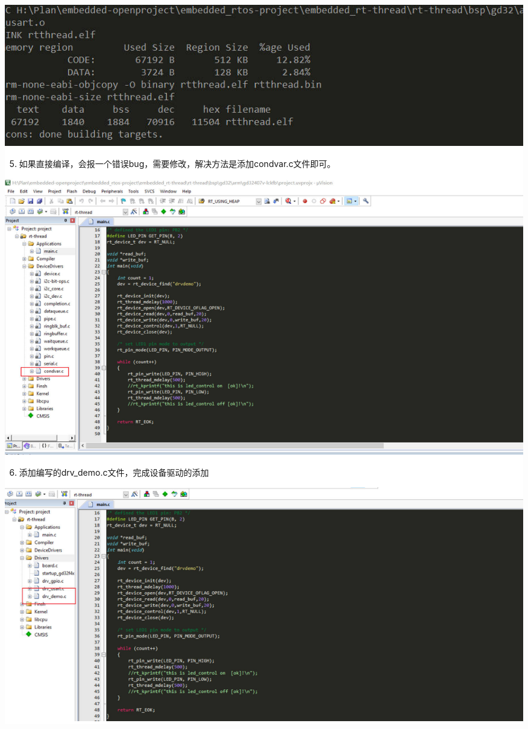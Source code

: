 ![](pic/rtt-io-32.jpg)

5. 如果直接编译，会报一个错误bug，需要修改，解决方法是添加condvar.c文件即可。

![](pic/rtt-io-33.jpg)

6. 添加编写的drv_demo.c文件，完成设备驱动的添加

![](pic/rtt-io-34.jpg)
